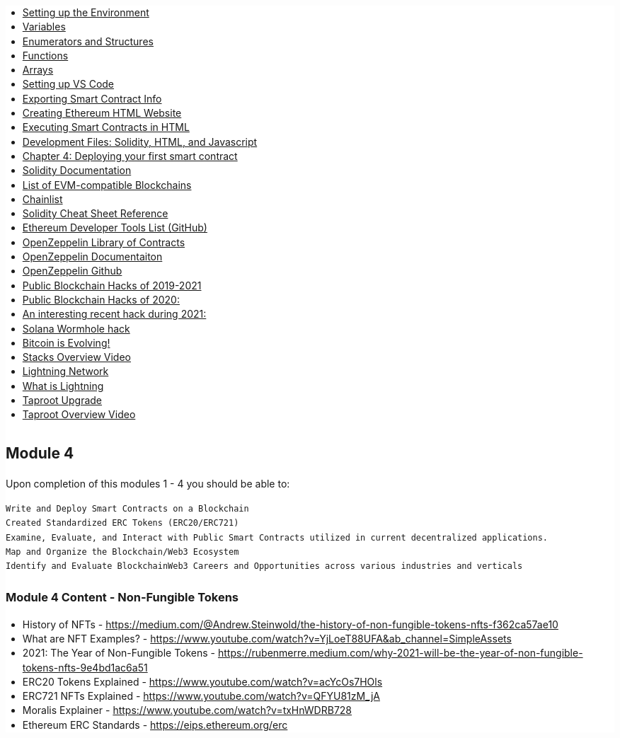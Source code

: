 * [Setting up the Environment](https://video.uark.edu/media/SettingUpTheDevelopmentEnvironment/1_7y85i6kh)
* [Variables](https://video.uark.edu/media/Variables/1_blp1mw3i)
* [Enumerators and Structures](https://video.uark.edu/media/EnumeratorsAndStructures/1_fvsg97sd)
* [Functions](https://video.uark.edu/media/Functions.mp4/1_kca1a0zg)
* [Arrays](https://video.uark.edu/media/Arrays/1_se62keht)
* [Setting up VS Code](https://video.uark.edu/media/SettingUpVSCode.mp4/1_9eocx5nd)
* [Exporting Smart Contract Info](https://video.uark.edu/media/ExportingSmartContractInfo/1_6qce91sl)
* [Creating Ethereum HTML Website](https://video.uark.edu/media/CreatingEthereumHTMLWebsite/1_s1nrzyaw)
* [Executing Smart Contracts in HTML](https://video.uark.edu/media/ExecutingSmartContractsInHTML/1_8pyjjwmp)
* [Development Files: Solidity, HTML, and Javascript](https://www.dropbox.com/s/2itnlaqturvyo05/WorkshopFiles.zip?dl=0)
* [Chapter 4: Deploying your first smart contract](https://livebook.manning.com/book/building-ethereum-dapps/chapter-4/)
* [Solidity Documentation](https://docs.soliditylang.org/en/latest/)
* [List of EVM-compatible Blockchains](https://coinguides.org/evm-blockchains-add-evm-network/)
* [Chainlist](https://chainlist.org/)
* [Solidity Cheat Sheet Reference](https://github.com/manojpramesh/solidity-cheatsheet)
* [Ethereum Developer Tools List (GitHub)](https://github.com/ConsenSys/ethereum-developer-tools-list/blob/master/README.md)
* [OpenZeppelin Library of Contracts](https://openzeppelin.com/)
* [OpenZeppelin Documentaiton](https://docs.openzeppelin.com/contracts/4.x/)
* [OpenZeppelin Github](https://github.com/OpenZeppelin/openzeppelin-contracts)
* [Public Blockchain Hacks of 2019-2021](https://cointelegraph.com/news/most-significant-hacks-of-2019-new-record-of-twelve-in-one-year)
* [Public Blockchain Hacks of 2020:](https://cointelegraph.com/news/roundup-of-crypto-hacks-exploits-and-heists-in-2020)
* [An interesting recent hack during 2021:](https://www.reuters.com/technology/how-hackers-stole-613-million-crypto-tokens-poly-network-2021-08-12/)
* [Solana Wormhole hack](https://www.coindesk.com/tech/2022/02/02/blockchain-bridge-wormhole-suffers-possible-exploit-worth-over-250m/)
* [Bitcoin is Evolving!](https://www.stacks.co/)
* [Stacks Overview Video](https://www.youtube.com/watch?v=ZkNwWSjYO6Q)
* [Lightning Network](https://www.coindesk.com/layer2/2021/12/28/how-bitcoins-lightning-network-advanced-in-2021/)
* [What is Lightning](https://www.youtube.com/watch?v=SXT9iq__V8c)
* [Taproot Upgrade](https://www.coindesk.com/layer2/privacyweek/2022/01/24/bitcoin-isnt-private-but-its-recent-taproot-upgrade-will-help/)
* [Taproot Overview Video](https://www.youtube.com/watch?v=BXkEU2sj6jg)

## Module 4
Upon completion of this modules 1 - 4 you should be able to:

    Write and Deploy Smart Contracts on a Blockchain
    Created Standardized ERC Tokens (ERC20/ERC721)
    Examine, Evaluate, and Interact with Public Smart Contracts utilized in current decentralized applications.
    Map and Organize the Blockchain/Web3 Ecosystem 
    Identify and Evaluate BlockchainWeb3 Careers and Opportunities across various industries and verticals
### Module 4 Content - Non-Fungible Tokens
- History of NFTs - https://medium.com/@Andrew.Steinwold/the-history-of-non-fungible-tokens-nfts-f362ca57ae10
- What are NFT Examples? - https://www.youtube.com/watch?v=YjLoeT88UFA&ab_channel=SimpleAssets
- 2021: The Year of Non-Fungible Tokens - https://rubenmerre.medium.com/why-2021-will-be-the-year-of-non-fungible-tokens-nfts-9e4bd1ac6a51
- ERC20 Tokens Explained - https://www.youtube.com/watch?v=acYcOs7HOls
- ERC721 NFTs Explained - https://www.youtube.com/watch?v=QFYU81zM_jA
- Moralis Explainer - https://www.youtube.com/watch?v=txHnWDRB728
- Ethereum ERC Standards - https://eips.ethereum.org/erc